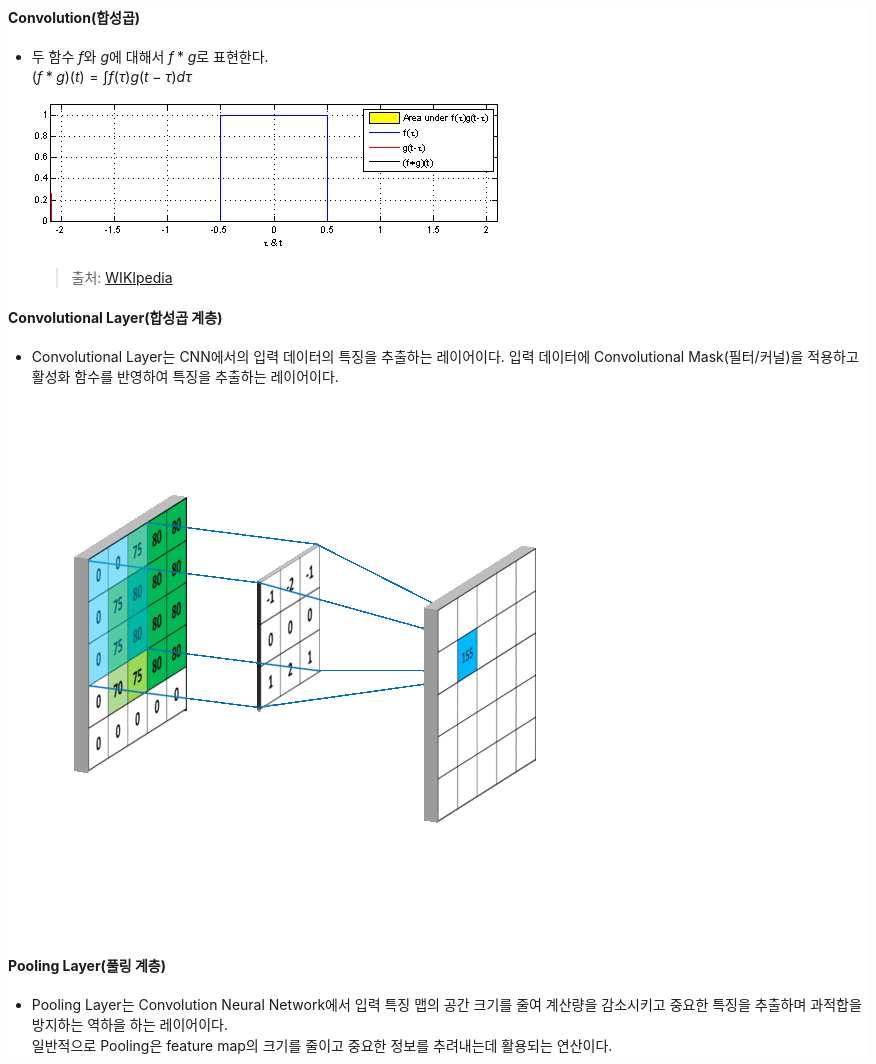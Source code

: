 #### Convolution(합성곱)
- 두 함수 $f$와 $g$에 대해서 $f*g$로 표현한다.</br>
    $(f*g)(t) = \int f(\tau)g(t-\tau) d\tau$ </br>

    ![alt text](/Feb/image/Convolution_of_box_signal_with_itself2.gif)</br>
    > 출처: [WIKIpedia](https://en.m.wikipedia.org/wiki/File:Convolution_of_box_signal_with_itself2.gif)

#### Convolutional Layer(합성곱 계층)
- Convolutional Layer는 CNN에서의 입력 데이터의 특징을 추출하는 레이어이다. 입력 데이터에 Convolutional Mask(필터/커널)을 적용하고 활성화 함수를 반영하여 특징을 추출하는 레이어이다.</br>
    ![alt text](/Feb/image/ConvLayer.gif)

#### Pooling Layer(풀링 계층)
- Pooling Layer는 Convolution Neural Network에서 입력 특징 맵의 공간 크기를 줄여 계산량을 감소시키고 중요한 특징을 추출하며 과적합을 방지하는 역하을 하는 레이어이다.</br>
  일반적으로 Pooling은 feature map의 크기를 줄이고 중요한 정보를 추려내는데 활용되는 연산이다.</br>